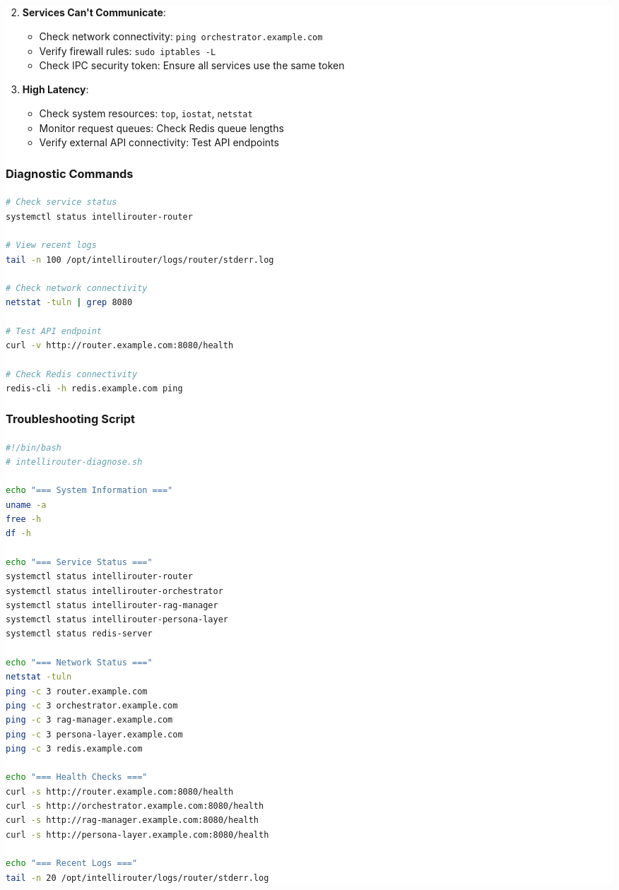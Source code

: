 2. **Services Can't Communicate**:
   - Check network connectivity: `ping orchestrator.example.com`
   - Verify firewall rules: `sudo iptables -L`
   - Check IPC security token: Ensure all services use the same token

3. **High Latency**:
   - Check system resources: `top`, `iostat`, `netstat`
   - Monitor request queues: Check Redis queue lengths
   - Verify external API connectivity: Test API endpoints

### Diagnostic Commands

```bash
# Check service status
systemctl status intellirouter-router

# View recent logs
tail -n 100 /opt/intellirouter/logs/router/stderr.log

# Check network connectivity
netstat -tuln | grep 8080

# Test API endpoint
curl -v http://router.example.com:8080/health

# Check Redis connectivity
redis-cli -h redis.example.com ping
```

### Troubleshooting Script

```bash
#!/bin/bash
# intellirouter-diagnose.sh

echo "=== System Information ==="
uname -a
free -h
df -h

echo "=== Service Status ==="
systemctl status intellirouter-router
systemctl status intellirouter-orchestrator
systemctl status intellirouter-rag-manager
systemctl status intellirouter-persona-layer
systemctl status redis-server

echo "=== Network Status ==="
netstat -tuln
ping -c 3 router.example.com
ping -c 3 orchestrator.example.com
ping -c 3 rag-manager.example.com
ping -c 3 persona-layer.example.com
ping -c 3 redis.example.com

echo "=== Health Checks ==="
curl -s http://router.example.com:8080/health
curl -s http://orchestrator.example.com:8080/health
curl -s http://rag-manager.example.com:8080/health
curl -s http://persona-layer.example.com:8080/health

echo "=== Recent Logs ==="
tail -n 20 /opt/intellirouter/logs/router/stderr.log
```
